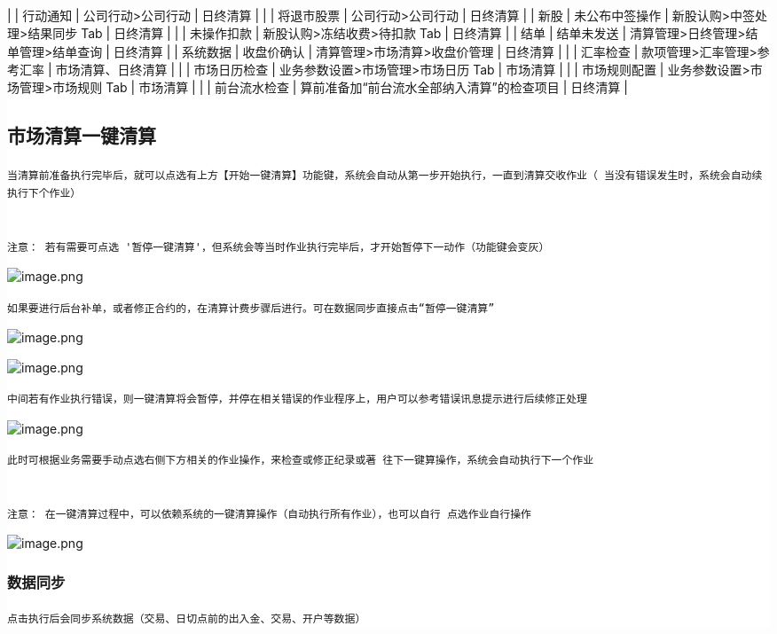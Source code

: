 |      | 行动通知     | 公司行动>公司行动              | 日终清算      |
|      | 将退市股票    | 公司行动>公司行动              | 日终清算      |
| 新股   | 未公布中签操作  | 新股认购>中签处理>结果同步 Tab     | 日终清算      |
|      | 未操作扣款    | 新股认购>冻结收费>待扣款 Tab      | 日终清算      |
| 结单   | 结单未发送    | 清算管理>日终管理>结单管理>结单查询    | 日终清算      |
| 系统数据 | 收盘价确认    | 清算管理>市场清算>收盘价管理        | 日终清算      |
|      | 汇率检查     | 款项管理>汇率管理>参考汇率         | 市场清算、日终清算 |
|      | 市场日历检查   | 业务参数设置>市场管理>市场日历 Tab   | 市场清算      |
|      | 市场规则配置   | 业务参数设置>市场管理>市场规则 Tab   | 市场清算      |
|      | 前台流水检查   | 算前准备加“前台流水全部纳入清算”的检查项目 | 日终清算      |


## 市场清算**一键清算**


    当清算前准备执行完毕后，就可以点选有上方【开始一键清算】功能键，系统会自动从第一步开始执行，一直到清算交收作业（ 当没有错误发生时，系统会自动续执行下个作业）


    注意： 若有需要可点选 '暂停一键清算'，但系统会等当时作业执行完毕后，才开始暂停下一动作（功能键会变灰）


![image.png](/assets/9dafbf20ed8d96aec638839ba5f751cb.png)


    如果要进行后台补单，或者修正合约的，在清算计费步骤后进行。可在数据同步直接点击“暂停一键清算”


![image.png](/assets/c86b90c930b085d2dda538d6affce644.png)


![image.png](/assets/c362ae04a9db748c8666e86101688b3e.png)


    中间若有作业执行错误，则一键清算将会暂停，并停在相关错误的作业程序上，用户可以参考错误讯息提示进行后续修正处理


![image.png](/assets/dd08ab9ebc02d25d5088ace4ce53a8b2.png)


    此时可根据业务需要手动点选右侧下方相关的作业操作，来检查或修正纪录或著 往下一键算操作，系统会自动执行下一个作业


    注意： 在一键清算过程中，可以依赖系统的一键清算操作（自动执行所有作业），也可以自行 点选作业自行操作


![image.png](/assets/c65d31717eb8b11da5a39cf3ee1ac25d.png)


### 数据同步


    点击执行后会同步系统数据（交易、日切点前的出入金、交易、开户等数据）
